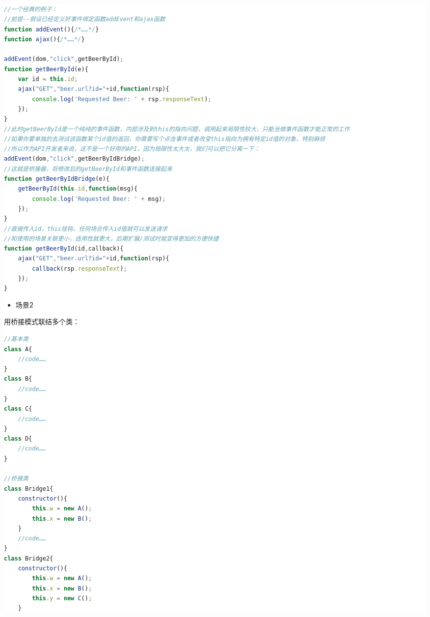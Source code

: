 ```js
//一个经典的例子：
//前提--假设已经定义好事件绑定函数addEvent和ajax函数
function addEvent(){/*……*/}
function ajax(){/*……*/}

addEvent(dom,"click",getBeerById);
function getBeerById(e){
    var id = this.id;
    ajax("GET","beer.url?id="+id,function(rsp){
        console.log('Requested Beer: ' + rsp.responseText);
    });
}
//此时getBeerById是一个纯纯的事件函数，内部涉及到this的指向问题，调用起来局限性较大，只能当做事件函数才能正常的工作
//如果你要单独的去测试该函数某个id值的返回，你需要写个点击事件或者改变this指向为拥有特定id值的对象，特别麻烦
//所以作为API开发者来说，这不是一个好用的API，因为局限性太大太，我们可以把它分离一下：
addEvent(dom,"click",getBeerByIdBridge);
//这就是桥接器，将修改后的getBeerById和事件函数连接起来
function getBeerByIdBridge(e){
    getBeerById(this.id,function(msg){
        console.log('Requested Beer: ' + msg);
    });
}
//直接传入id，this挂钩，任何场合传入id值就可以发送请求
//和使用的场景关联更小，适用性就更大，后期扩展/测试时就变得更加的方便快捷
function getBeerById(id,callback){
    ajax("GET","beer.url?id="+id,function(rsp){
        callback(rsp.responseText);
    });
}
```

- 场景2

用桥接模式联结多个类：

```js
//基本类
class A{
    //code……
}
class B{
    //code……
}
class C{
    //code……
}
class D{
    //code……
}

//桥接类
class Bridge1{
    constructor(){
        this.w = new A();
        this.x = new B();
    }
    //code……
}
class Bridge2{
    constructor(){
        this.w = new A();
        this.x = new B();
        this.y = new C();
    }
```